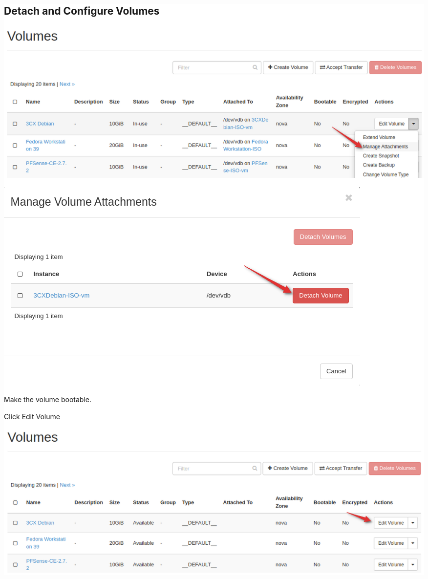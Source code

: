 ## Detach and Configure Volumes

![Manage attachments](../tutorials/images/iso_images/manage_attachments.png "Manage Attachments")

![Detach attachments](../tutorials/images/iso_images/detach_attachments.png "Detach Attachments")

Make the volume bootable.

Click Edit Volume

![Make volume bootable](../tutorials/images/iso_images/make_volume_bootable.png "Make Volume bootable")
